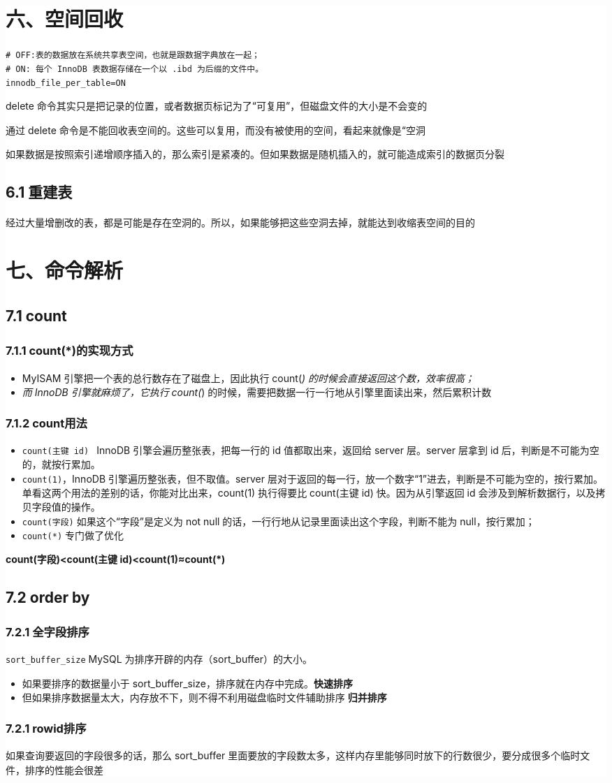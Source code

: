  

# 六、空间回收

```shell
# OFF:表的数据放在系统共享表空间，也就是跟数据字典放在一起；
# ON: 每个 InnoDB 表数据存储在一个以 .ibd 为后缀的文件中。
innodb_file_per_table=ON
```

delete 命令其实只是把记录的位置，或者数据页标记为了“可复用”，但磁盘文件的大小是不会变的

通过 delete 命令是不能回收表空间的。这些可以复用，而没有被使用的空间，看起来就像是“空洞

如果数据是按照索引递增顺序插入的，那么索引是紧凑的。但如果数据是随机插入的，就可能造成索引的数据页分裂

## 6.1 重建表

经过大量增删改的表，都是可能是存在空洞的。所以，如果能够把这些空洞去掉，就能达到收缩表空间的目的

# 七、命令解析

## 7.1 count

### 7.1.1 count(*)的实现方式

- MyISAM 引擎把一个表的总行数存在了磁盘上，因此执行 count(*) 的时候会直接返回这个数，效率很高；*
- *而 InnoDB 引擎就麻烦了，它执行 count(*) 的时候，需要把数据一行一行地从引擎里面读出来，然后累积计数 

### 7.1.2 count用法

- `count(主键 id) ` InnoDB 引擎会遍历整张表，把每一行的 id 值都取出来，返回给 server 层。server 层拿到 id 后，判断是不可能为空的，就按行累加。
- ` count(1) `，InnoDB 引擎遍历整张表，但不取值。server 层对于返回的每一行，放一个数字“1”进去，判断是不可能为空的，按行累加。单看这两个用法的差别的话，你能对比出来，count(1) 执行得要比 count(主键 id) 快。因为从引擎返回 id 会涉及到解析数据行，以及拷贝字段值的操作。
- `count(字段)`  如果这个“字段”是定义为 not null 的话，一行行地从记录里面读出这个字段，判断不能为 null，按行累加；
- `count(*)` 专门做了优化

**count(字段)<count(主键 id)<count(1)≈count(*)**

## 7.2 order by

### 7.2.1 全字段排序

`sort_buffer_size` MySQL 为排序开辟的内存（sort_buffer）的大小。

- 如果要排序的数据量小于 sort_buffer_size，排序就在内存中完成。**快速排序**
- 但如果排序数据量太大，内存放不下，则不得不利用磁盘临时文件辅助排序  **归并排序**

### 7.2.1 rowid排序

如果查询要返回的字段很多的话，那么 sort_buffer 里面要放的字段数太多，这样内存里能够同时放下的行数很少，要分成很多个临时文件，排序的性能会很差
